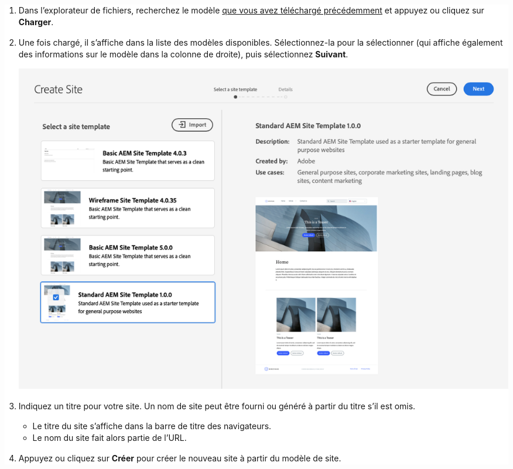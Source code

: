1. Dans l’explorateur de fichiers, recherchez le modèle [que vous avez téléchargé précédemment](#obtaining-template) et appuyez ou cliquez sur **Charger**.

1. Une fois chargé, il s’affiche dans la liste des modèles disponibles. Sélectionnez-la pour la sélectionner (qui affiche également des informations sur le modèle dans la colonne de droite), puis sélectionnez **Suivant**.

   ![Sélectionner un modèle](assets/select-site-template.png)

1. Indiquez un titre pour votre site. Un nom de site peut être fourni ou généré à partir du titre s’il est omis.

   * Le titre du site s’affiche dans la barre de titre des navigateurs.
   * Le nom du site fait alors partie de l’URL.

1. Appuyez ou cliquez sur **Créer** pour créer le nouveau site à partir du modèle de site.
